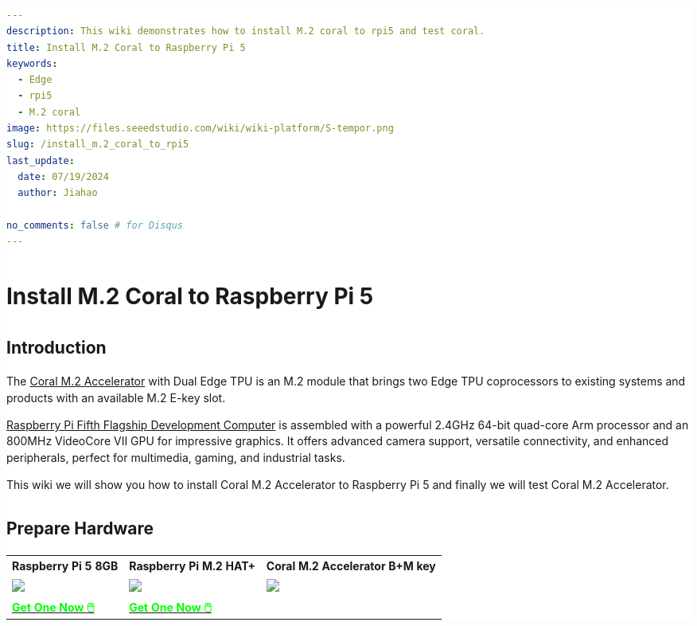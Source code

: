```yaml
---
description: This wiki demonstrates how to install M.2 coral to rpi5 and test coral. 
title: Install M.2 Coral to Raspberry Pi 5
keywords:
  - Edge
  - rpi5
  - M.2 coral
image: https://files.seeedstudio.com/wiki/wiki-platform/S-tempor.png
slug: /install_m.2_coral_to_rpi5
last_update:
  date: 07/19/2024
  author: Jiahao

no_comments: false # for Disqus
---
```


# Install M.2 Coral to Raspberry Pi 5
## Introduction

The [Coral M.2 Accelerator](https://www.seeedstudio.com/Coral-M2-Accelerator-with-Dual-Edge-TPU-p-4681.html) with Dual Edge TPU is an M.2 module that brings two Edge TPU coprocessors to existing systems and products with an available M.2 E-key slot.

[Raspberry Pi Fifth Flagship Development Computer](https://www.seeedstudio.com/Raspberry-Pi-5-8GB-p-5810.html) is assembled with a powerful 2.4GHz 64-bit quad-core Arm processor and an 800MHz VideoCore VII GPU for impressive graphics. It offers advanced camera support, versatile connectivity, and enhanced peripherals, perfect for multimedia, gaming, and industrial tasks.

This wiki we will show you how to install Coral M.2 Accelerator to Raspberry Pi 5 and finally we will test Coral M.2 Accelerator.

## Prepare Hardware

<div class="table-center">
	<table align="center">
	<tr>
		<th>Raspberry Pi 5 8GB</th>
		<th>Raspberry Pi M.2 HAT+</th>
		<th>Coral M.2 Accelerator B+M key</th>
	</tr>
    <tr>
      <td><div style={{textAlign:'center'}}><img src="https://media-cdn.seeedstudio.com/media/catalog/product/cache/bb49d3ec4ee05b6f018e93f896b8a25d/2/-/2-102110919-raspberry-pi-5-8gb-font.jpg" style={{width:600, height:'auto'}}/></div></td>
	  <td><div style={{textAlign:'center'}}><img src="https://media-cdn.seeedstudio.com/media/catalog/product/cache/bb49d3ec4ee05b6f018e93f896b8a25d/2/-/2-103990663-raspberry-pi-m.2-hat_-_for-raspberry-pi-5_-font.jpg" style={{width:600, height:'auto'}}/></div></td>
	   <td><div style={{textAlign:'center'}}><img src="https://media-cdn.seeedstudio.com/media/catalog/product/cache/bb49d3ec4ee05b6f018e93f896b8a25d/1/1/114992124-front.jpg" style={{width:600, height:'auto'}}/></div></td>
    </tr>
		<tr>
			<td><div class="get_one_now_container" style={{textAlign: 'center'}}>
				<a class="get_one_now_item" href="https://www.seeedstudio.com/Raspberry-Pi-5-8GB-p-5810.html">
				<strong><span><font color={'FFFFFF'} size={"4"}> Get One Now 🖱️</font></span></strong>
				</a>
			</div></td>
			<td><div class="get_one_now_container" style={{textAlign: 'center'}}>
				<a class="get_one_now_item" href="https://www.seeedstudio.com/Raspberry-Pi-M-2-HAT-for-Raspberry-Pi-5-p-5881.html">
				<strong><span><font color={'FFFFFF'} size={"4"}> Get One Now 🖱️</font></span></strong>
				</a>
			</div></td>
			<td><div class="get_one_now_container" style={{textAlign: 'center'}}>
